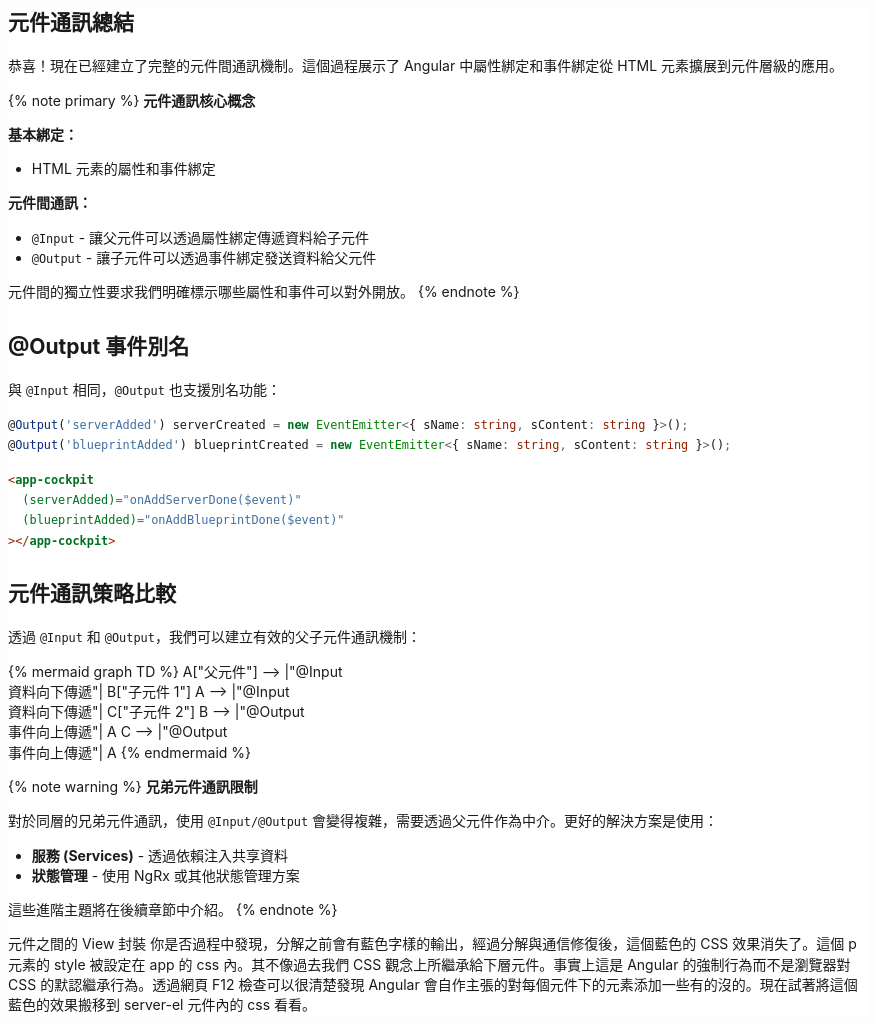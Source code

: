 ## 元件通訊總結

恭喜！現在已經建立了完整的元件間通訊機制。這個過程展示了 Angular 中屬性綁定和事件綁定從 HTML 元素擴展到元件層級的應用。

{% note primary %}
**元件通訊核心概念**

**基本綁定：**
- HTML 元素的屬性和事件綁定

**元件間通訊：**
- `@Input` - 讓父元件可以透過屬性綁定傳遞資料給子元件
- `@Output` - 讓子元件可以透過事件綁定發送資料給父元件

元件間的獨立性要求我們明確標示哪些屬性和事件可以對外開放。
{% endnote %}

## @Output 事件別名

與 `@Input` 相同，`@Output` 也支援別名功能：

```typescript cockpit.component.ts
@Output('serverAdded') serverCreated = new EventEmitter<{ sName: string, sContent: string }>();
@Output('blueprintAdded') blueprintCreated = new EventEmitter<{ sName: string, sContent: string }>();
```

```html app.component.html
<app-cockpit
  (serverAdded)="onAddServerDone($event)"
  (blueprintAdded)="onAddBlueprintDone($event)"
></app-cockpit>
```

## 元件通訊策略比較

透過 `@Input` 和 `@Output`，我們可以建立有效的父子元件通訊機制：

{% mermaid graph TD %}
    A["父元件"] --> |"@Input<br/>資料向下傳遞"| B["子元件 1"]
    A --> |"@Input<br/>資料向下傳遞"| C["子元件 2"]
    B --> |"@Output<br/>事件向上傳遞"| A
    C --> |"@Output<br/>事件向上傳遞"| A
{% endmermaid %}

{% note warning %}
**兄弟元件通訊限制**

對於同層的兄弟元件通訊，使用 `@Input/@Output` 會變得複雜，需要透過父元件作為中介。更好的解決方案是使用：
- **服務 (Services)** - 透過依賴注入共享資料
- **狀態管理** - 使用 NgRx 或其他狀態管理方案

這些進階主題將在後續章節中介紹。
{% endnote %}

 元件之間的 View 封裝
你是否過程中發現，分解之前會有藍色字樣的輸出，經過分解與通信修復後，這個藍色的 CSS 效果消失了。這個 p 元素的 style 被設定在 app 的 css 內。其不像過去我們 CSS 觀念上所繼承給下層元件。事實上這是 Angular 的強制行為而不是瀏覽器對 CSS 的默認繼承行為。透過網頁 F12 檢查可以很清楚發現 Angular 會自作主張的對每個元件下的元素添加一些有的沒的。現在試著將這個藍色的效果搬移到 server-el 元件內的 css 看看。
